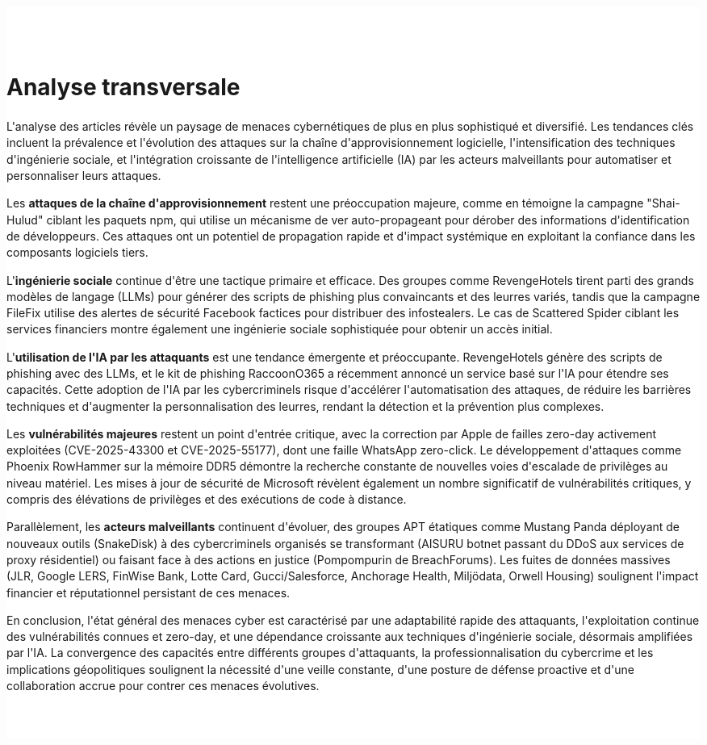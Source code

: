 <br/>
<br/>
<div id="analyse-transversale"></div>

# Analyse transversale
L'analyse des articles révèle un paysage de menaces cybernétiques de plus en plus sophistiqué et diversifié. Les tendances clés incluent la prévalence et l'évolution des attaques sur la chaîne d'approvisionnement logicielle, l'intensification des techniques d'ingénierie sociale, et l'intégration croissante de l'intelligence artificielle (IA) par les acteurs malveillants pour automatiser et personnaliser leurs attaques.

Les **attaques de la chaîne d'approvisionnement** restent une préoccupation majeure, comme en témoigne la campagne "Shai-Hulud" ciblant les paquets npm, qui utilise un mécanisme de ver auto-propageant pour dérober des informations d'identification de développeurs. Ces attaques ont un potentiel de propagation rapide et d'impact systémique en exploitant la confiance dans les composants logiciels tiers.

L'**ingénierie sociale** continue d'être une tactique primaire et efficace. Des groupes comme RevengeHotels tirent parti des grands modèles de langage (LLMs) pour générer des scripts de phishing plus convaincants et des leurres variés, tandis que la campagne FileFix utilise des alertes de sécurité Facebook factices pour distribuer des infostealers. Le cas de Scattered Spider ciblant les services financiers montre également une ingénierie sociale sophistiquée pour obtenir un accès initial.

L'**utilisation de l'IA par les attaquants** est une tendance émergente et préoccupante. RevengeHotels génère des scripts de phishing avec des LLMs, et le kit de phishing RaccoonO365 a récemment annoncé un service basé sur l'IA pour étendre ses capacités. Cette adoption de l'IA par les cybercriminels risque d'accélérer l'automatisation des attaques, de réduire les barrières techniques et d'augmenter la personnalisation des leurres, rendant la détection et la prévention plus complexes.

Les **vulnérabilités majeures** restent un point d'entrée critique, avec la correction par Apple de failles zero-day activement exploitées (CVE-2025-43300 et CVE-2025-55177), dont une faille WhatsApp zero-click. Le développement d'attaques comme Phoenix RowHammer sur la mémoire DDR5 démontre la recherche constante de nouvelles voies d'escalade de privilèges au niveau matériel. Les mises à jour de sécurité de Microsoft révèlent également un nombre significatif de vulnérabilités critiques, y compris des élévations de privilèges et des exécutions de code à distance.

Parallèlement, les **acteurs malveillants** continuent d'évoluer, des groupes APT étatiques comme Mustang Panda déployant de nouveaux outils (SnakeDisk) à des cybercriminels organisés se transformant (AISURU botnet passant du DDoS aux services de proxy résidentiel) ou faisant face à des actions en justice (Pompompurin de BreachForums). Les fuites de données massives (JLR, Google LERS, FinWise Bank, Lotte Card, Gucci/Salesforce, Anchorage Health, Miljödata, Orwell Housing) soulignent l'impact financier et réputationnel persistant de ces menaces.

En conclusion, l'état général des menaces cyber est caractérisé par une adaptabilité rapide des attaquants, l'exploitation continue des vulnérabilités connues et zero-day, et une dépendance croissante aux techniques d'ingénierie sociale, désormais amplifiées par l'IA. La convergence des capacités entre différents groupes d'attaquants, la professionnalisation du cybercrime et les implications géopolitiques soulignent la nécessité d'une veille constante, d'une posture de défense proactive et d'une collaboration accrue pour contrer ces menaces évolutives.

<br>
<br>
<div id="syntheses"></div>
